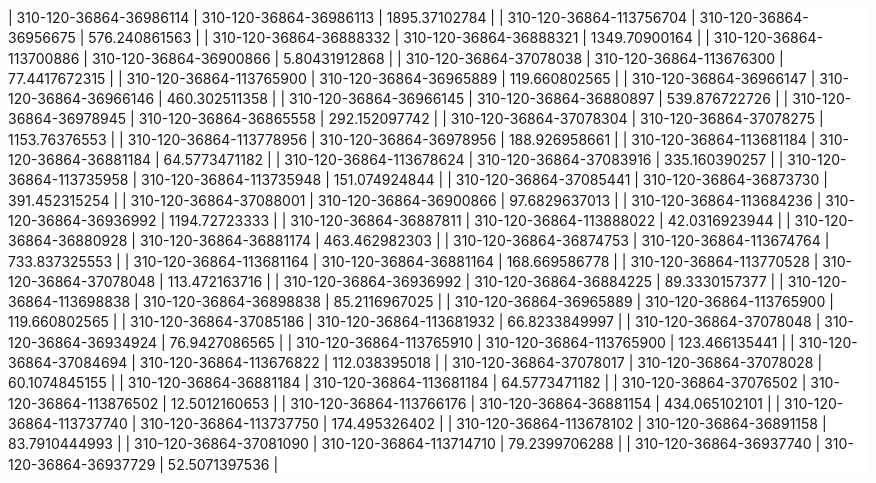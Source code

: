 | 310-120-36864-36986114 | 310-120-36864-36986113 | 1895.37102784 |
| 310-120-36864-113756704 | 310-120-36864-36956675 | 576.240861563 |
| 310-120-36864-36888332 | 310-120-36864-36888321 | 1349.70900164 |
| 310-120-36864-113700886 | 310-120-36864-36900866 | 5.80431912868 |
| 310-120-36864-37078038 | 310-120-36864-113676300 | 77.4417672315 |
| 310-120-36864-113765900 | 310-120-36864-36965889 | 119.660802565 |
| 310-120-36864-36966147 | 310-120-36864-36966146 | 460.302511358 |
| 310-120-36864-36966145 | 310-120-36864-36880897 | 539.876722726 |
| 310-120-36864-36978945 | 310-120-36864-36865558 | 292.152097742 |
| 310-120-36864-37078304 | 310-120-36864-37078275 | 1153.76376553 |
| 310-120-36864-113778956 | 310-120-36864-36978956 | 188.926958661 |
| 310-120-36864-113681184 | 310-120-36864-36881184 | 64.5773471182 |
| 310-120-36864-113678624 | 310-120-36864-37083916 | 335.160390257 |
| 310-120-36864-113735958 | 310-120-36864-113735948 | 151.074924844 |
| 310-120-36864-37085441 | 310-120-36864-36873730 | 391.452315254 |
| 310-120-36864-37088001 | 310-120-36864-36900866 | 97.6829637013 |
| 310-120-36864-113684236 | 310-120-36864-36936992 | 1194.72723333 |
| 310-120-36864-36887811 | 310-120-36864-113888022 | 42.0316923944 |
| 310-120-36864-36880928 | 310-120-36864-36881174 | 463.462982303 |
| 310-120-36864-36874753 | 310-120-36864-113674764 | 733.837325553 |
| 310-120-36864-113681164 | 310-120-36864-36881164 | 168.669586778 |
| 310-120-36864-113770528 | 310-120-36864-37078048 | 113.472163716 |
| 310-120-36864-36936992 | 310-120-36864-36884225 | 89.3330157377 |
| 310-120-36864-113698838 | 310-120-36864-36898838 | 85.2116967025 |
| 310-120-36864-36965889 | 310-120-36864-113765900 | 119.660802565 |
| 310-120-36864-37085186 | 310-120-36864-113681932 | 66.8233849997 |
| 310-120-36864-37078048 | 310-120-36864-36934924 | 76.9427086565 |
| 310-120-36864-113765910 | 310-120-36864-113765900 | 123.466135441 |
| 310-120-36864-37084694 | 310-120-36864-113676822 | 112.038395018 |
| 310-120-36864-37078017 | 310-120-36864-37078028 | 60.1074845155 |
| 310-120-36864-36881184 | 310-120-36864-113681184 | 64.5773471182 |
| 310-120-36864-37076502 | 310-120-36864-113876502 | 12.5012160653 |
| 310-120-36864-113766176 | 310-120-36864-36881154 | 434.065102101 |
| 310-120-36864-113737740 | 310-120-36864-113737750 | 174.495326402 |
| 310-120-36864-113678102 | 310-120-36864-36891158 | 83.7910444993 |
| 310-120-36864-37081090 | 310-120-36864-113714710 | 79.2399706288 |
| 310-120-36864-36937740 | 310-120-36864-36937729 | 52.5071397536 |